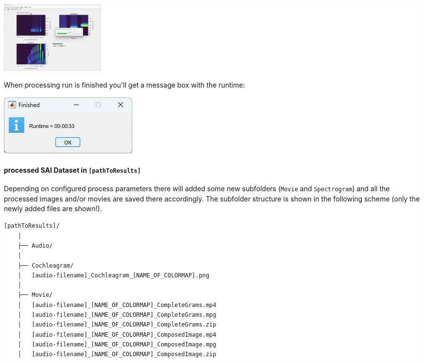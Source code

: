 <img src="../resources/processingFramesForCompleteGrams.png" alt="Figure with processing frames with complete grams" width="200">

When processing run is finished you'll get a message box with the runtime:

![Messagebox, that tells you everything is finished](../resources/scriptProcessingFinishedMessagebox.png)


#### processed SAI Dataset in `[pathToResults]`

Depending on configured process parameters there will added some new subfolders
(`Movie` and `Spectrogram`) and all the processed images and/or movies are saved
there accordingly. The subfolder structure is shown in the following scheme
(only the newly added files are shown!).

```text
[pathToResults]/
    │
    ├── Audio/
    │
    ├── Cochleagram/
    │   [audio-filename]_Cochleagram_[NAME_OF_COLORMAP].png
    │
    ├── Movie/
    │   [audio-filename]_[NAME_OF_COLORMAP]_CompleteGrams.mp4
    │   [audio-filename]_[NAME_OF_COLORMAP]_CompleteGrams.mpg
    │   [audio-filename]_[NAME_OF_COLORMAP]_CompleteGrams.zip
    │   [audio-filename]_[NAME_OF_COLORMAP]_ComposedImage.mp4
    │   [audio-filename]_[NAME_OF_COLORMAP]_ComposedImage.mpg
    │   [audio-filename]_[NAME_OF_COLORMAP]_ComposedImage.zip
```

[kuka-fischer-link]: https://pub.dega-akustik.de/DAGA_2024/files/upload/paper/44.pdf
[^kuka-fischer-reference]: M. Kuka and M. Fischer, “Hearing Equivalent Signal Analysis by Auditory Images in Industrial Applications,” in Fortschritte der Akustik - DAGA 2024, Hannover, Mar. 2024, pp. 1218–1221. [Online]. Available: https://pub.dega-akustik.de/DAGA_2024/files/upload/paper/44.pdf